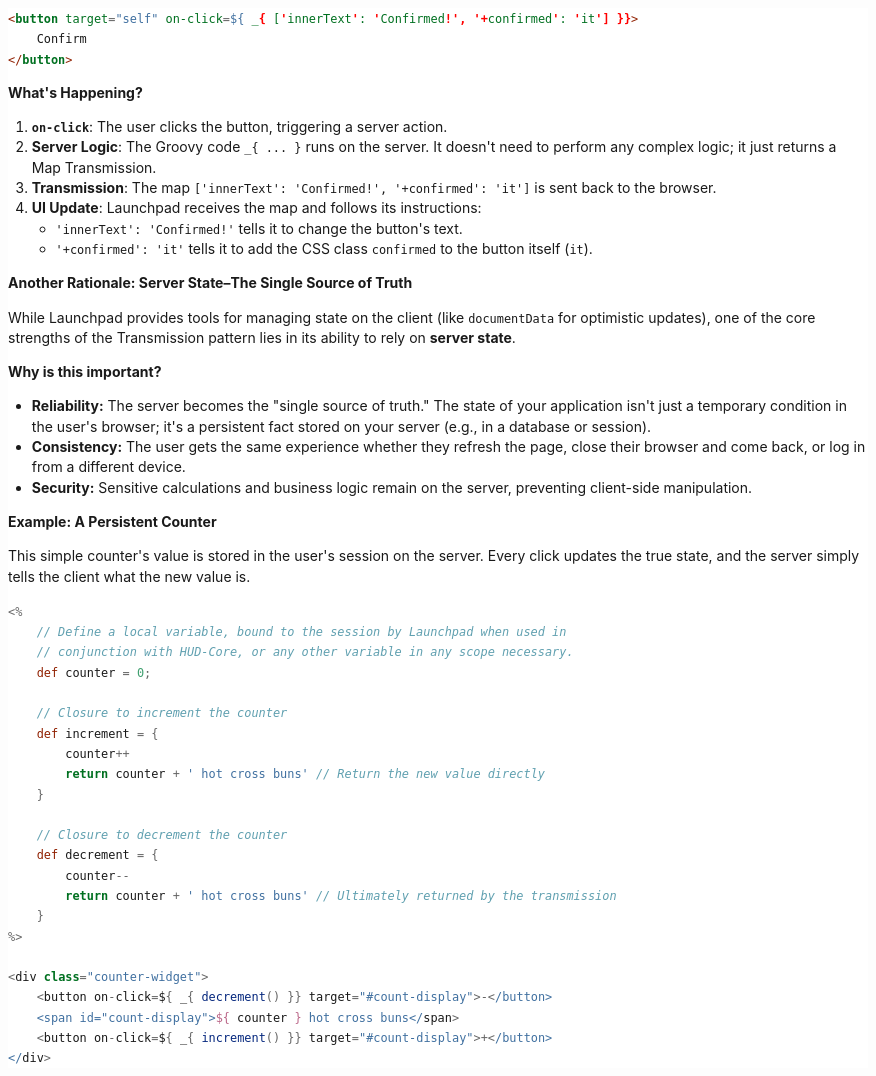 ```html
<button target="self" on-click=${ _{ ['innerText': 'Confirmed!', '+confirmed': 'it'] }}>
    Confirm
</button>
```

**What's Happening?**

1.  **`on-click`**: The user clicks the button, triggering a server action.
2.  **Server Logic**: The Groovy code `_{ ... }` runs on the server. It doesn't need to perform any complex logic; it just returns a Map Transmission.
3.  **Transmission**: The map `['innerText': 'Confirmed!', '+confirmed': 'it']` is sent back to the browser.
4.  **UI Update**: Launchpad receives the map and follows its instructions:
      * `'innerText': 'Confirmed!'` tells it to change the button's text.
      * `'+confirmed': 'it'` tells it to add the CSS class `confirmed` to the button itself (`it`).

**Another Rationale: Server State–The Single Source of Truth**

While Launchpad provides tools for managing state on the client (like `documentData` for optimistic updates), one of the core strengths of the Transmission pattern lies in its ability to rely on **server state**.

**Why is this important?**

  * **Reliability:** The server becomes the "single source of truth." The state of your application isn't just a temporary condition in the user's browser; it's a persistent fact stored on your server (e.g., in a database or session).
  * **Consistency:** The user gets the same experience whether they refresh the page, close their browser and come back, or log in from a different device.
  * **Security:** Sensitive calculations and business logic remain on the server, preventing client-side manipulation.

**Example: A Persistent Counter**

This simple counter's value is stored in the user's session on the server. Every click updates the true state, and the server simply tells the client what the new value is.

```groovy
<%
    // Define a local variable, bound to the session by Launchpad when used in
    // conjunction with HUD-Core, or any other variable in any scope necessary.
    def counter = 0;

    // Closure to increment the counter
    def increment = {
        counter++
        return counter + ' hot cross buns' // Return the new value directly
    }

    // Closure to decrement the counter
    def decrement = {
        counter--
        return counter + ' hot cross buns' // Ultimately returned by the transmission
    }
%>

<div class="counter-widget">
    <button on-click=${ _{ decrement() }} target="#count-display">-</button>
    <span id="count-display">${ counter } hot cross buns</span>
    <button on-click=${ _{ increment() }} target="#count-display">+</button>
</div>
```
